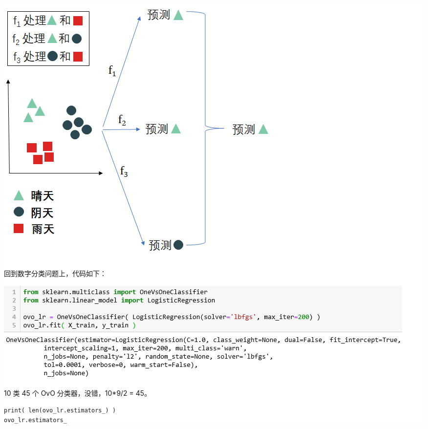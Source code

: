 

![图片](./assets/640-1729598674546-84.png)



回到数字分类问题上，代码如下：



![图片](./assets/640-1729598674546-85.png)



10 类 45 个 OvO 分类器，没错，10*9/2 = 45。

```
print( len(ovo_lr.estimators_) )
ovo_lr.estimators_
```
